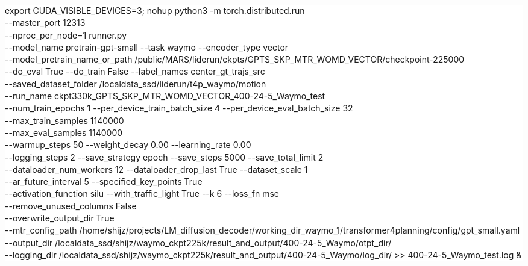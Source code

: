 export CUDA_VISIBLE_DEVICES=3;
nohup python3 -m torch.distributed.run \
--master_port 12313 \
--nproc_per_node=1 runner.py \
--model_name pretrain-gpt-small --task waymo --encoder_type vector \
--model_pretrain_name_or_path /public/MARS/liderun/ckpts/GPTS_SKP_MTR_WOMD_VECTOR/checkpoint-225000 \
--do_eval True --do_train False --label_names center_gt_trajs_src \
--saved_dataset_folder /localdata_ssd/liderun/t4p_waymo/motion \
--run_name ckpt330k_GPTS_SKP_MTR_WOMD_VECTOR_400-24-5_Waymo_test \
--num_train_epochs 1 --per_device_train_batch_size 4 --per_device_eval_batch_size 32 \
--max_train_samples 1140000 \
--max_eval_samples 1140000 \
--warmup_steps 50 --weight_decay 0.00 --learning_rate 0.00  \
--logging_steps 2 --save_strategy epoch --save_steps 5000 --save_total_limit 2 \
--dataloader_num_workers 12 --dataloader_drop_last True --dataset_scale 1 \
--ar_future_interval 5 --specified_key_points True \
--activation_function silu --with_traffic_light True --k 6 --loss_fn mse \
--remove_unused_columns False \
--overwrite_output_dir True \
--mtr_config_path /home/shijz/projects/LM_diffusion_decoder/working_dir_waymo_1/transformer4planning/config/gpt_small.yaml \
--output_dir /localdata_ssd/shijz/waymo_ckpt225k/result_and_output/400-24-5_Waymo/otpt_dir/ \
--logging_dir /localdata_ssd/shijz/waymo_ckpt225k/result_and_output/400-24-5_Waymo/log_dir/ >> 400-24-5_Waymo_test.log &